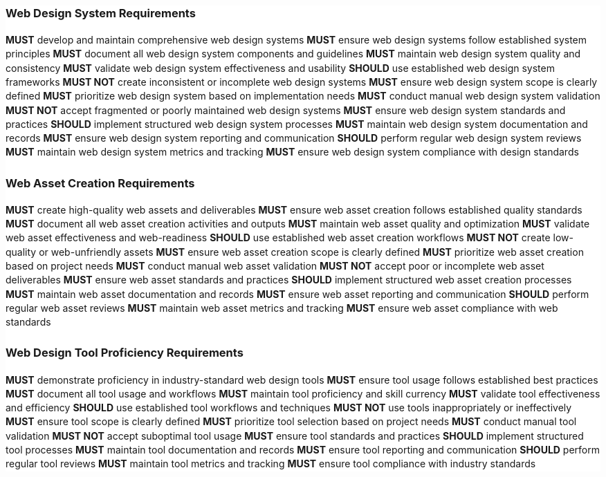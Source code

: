 ### Web Design System Requirements
**MUST** develop and maintain comprehensive web design systems
**MUST** ensure web design systems follow established system principles
**MUST** document all web design system components and guidelines
**MUST** maintain web design system quality and consistency
**MUST** validate web design system effectiveness and usability
**SHOULD** use established web design system frameworks
**MUST NOT** create inconsistent or incomplete web design systems
**MUST** ensure web design system scope is clearly defined
**MUST** prioritize web design system based on implementation needs
**MUST** conduct manual web design system validation
**MUST NOT** accept fragmented or poorly maintained web design systems
**MUST** ensure web design system standards and practices
**SHOULD** implement structured web design system processes
**MUST** maintain web design system documentation and records
**MUST** ensure web design system reporting and communication
**SHOULD** perform regular web design system reviews
**MUST** maintain web design system metrics and tracking
**MUST** ensure web design system compliance with design standards

### Web Asset Creation Requirements
**MUST** create high-quality web assets and deliverables
**MUST** ensure web asset creation follows established quality standards
**MUST** document all web asset creation activities and outputs
**MUST** maintain web asset quality and optimization
**MUST** validate web asset effectiveness and web-readiness
**SHOULD** use established web asset creation workflows
**MUST NOT** create low-quality or web-unfriendly assets
**MUST** ensure web asset creation scope is clearly defined
**MUST** prioritize web asset creation based on project needs
**MUST** conduct manual web asset validation
**MUST NOT** accept poor or incomplete web asset deliverables
**MUST** ensure web asset standards and practices
**SHOULD** implement structured web asset creation processes
**MUST** maintain web asset documentation and records
**MUST** ensure web asset reporting and communication
**SHOULD** perform regular web asset reviews
**MUST** maintain web asset metrics and tracking
**MUST** ensure web asset compliance with web standards

### Web Design Tool Proficiency Requirements
**MUST** demonstrate proficiency in industry-standard web design tools
**MUST** ensure tool usage follows established best practices
**MUST** document all tool usage and workflows
**MUST** maintain tool proficiency and skill currency
**MUST** validate tool effectiveness and efficiency
**SHOULD** use established tool workflows and techniques
**MUST NOT** use tools inappropriately or ineffectively
**MUST** ensure tool scope is clearly defined
**MUST** prioritize tool selection based on project needs
**MUST** conduct manual tool validation
**MUST NOT** accept suboptimal tool usage
**MUST** ensure tool standards and practices
**SHOULD** implement structured tool processes
**MUST** maintain tool documentation and records
**MUST** ensure tool reporting and communication
**SHOULD** perform regular tool reviews
**MUST** maintain tool metrics and tracking
**MUST** ensure tool compliance with industry standards
